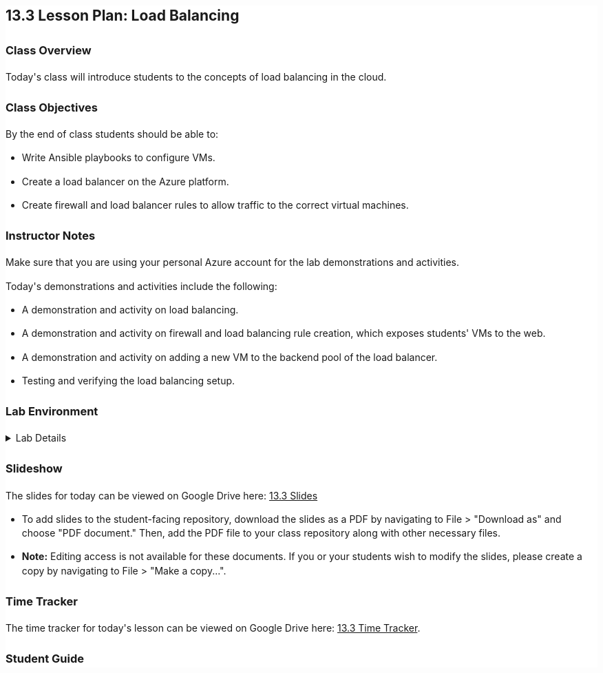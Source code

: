 ## 13.3 Lesson Plan: Load Balancing 

### Class Overview

Today's class will introduce students to the concepts of load balancing in the cloud.

### Class Objectives

By the end of class students should be able to:

- Write Ansible playbooks to configure VMs.

- Create a load balancer on the Azure platform.

- Create firewall and load balancer rules to allow traffic to the correct virtual machines.


### Instructor Notes

Make sure that you are using your personal Azure account for the lab demonstrations and activities.

Today's demonstrations and activities include the following:

- A demonstration and activity on load balancing.

- A demonstration and activity on firewall and load balancing rule creation, which exposes students' VMs to the web.

- A demonstration and activity on adding a new VM to the backend pool of the load balancer.

- Testing and verifying the load balancing setup.


### Lab Environment 

<details><summary>Lab Details</summary></details>



### Slideshow

The slides for today can be viewed on Google Drive here: [13.3 Slides](https://docs.google.com/presentation/d/1A0vwOnMe6k2ANHCgw69XJFn_TD9l5dBA23ToKmiO6lM/)

- To add slides to the student-facing repository, download the slides as a PDF by navigating to File > "Download as" and choose "PDF document." Then, add the PDF file to your class repository along with other necessary files.

- **Note:** Editing access is not available for these documents. If you or your students wish to modify the slides, please create a copy by navigating to File > "Make a copy...".

### Time Tracker

The time tracker for today's lesson can be viewed on Google Drive here: [13.3 Time Tracker](https://docs.google.com/spreadsheets/d/1D-rEaPZXDy-9Ly9LHGakfGXP0gJdBRHAiSXFw8u7Udo/edit#gid=1047115118).

### Student Guide
